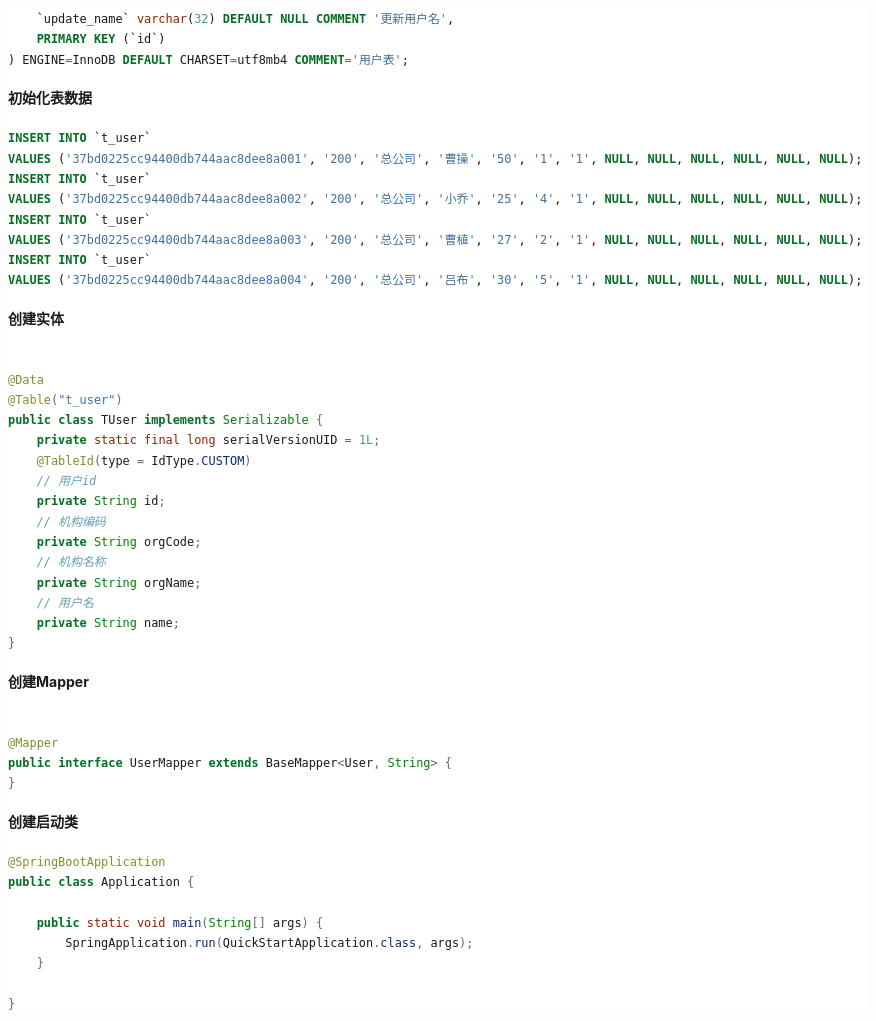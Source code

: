 ```sql
    `update_name` varchar(32) DEFAULT NULL COMMENT '更新用户名',
    PRIMARY KEY (`id`)
) ENGINE=InnoDB DEFAULT CHARSET=utf8mb4 COMMENT='用户表';
```

#### 初始化表数据

```sql
INSERT INTO `t_user`
VALUES ('37bd0225cc94400db744aac8dee8a001', '200', '总公司', '曹操', '50', '1', '1', NULL, NULL, NULL, NULL, NULL, NULL);
INSERT INTO `t_user`
VALUES ('37bd0225cc94400db744aac8dee8a002', '200', '总公司', '小乔', '25', '4', '1', NULL, NULL, NULL, NULL, NULL, NULL);
INSERT INTO `t_user`
VALUES ('37bd0225cc94400db744aac8dee8a003', '200', '总公司', '曹植', '27', '2', '1', NULL, NULL, NULL, NULL, NULL, NULL);
INSERT INTO `t_user`
VALUES ('37bd0225cc94400db744aac8dee8a004', '200', '总公司', '吕布', '30', '5', '1', NULL, NULL, NULL, NULL, NULL, NULL);
```

#### 创建实体

```java

@Data
@Table("t_user")
public class TUser implements Serializable {
    private static final long serialVersionUID = 1L;
    @TableId(type = IdType.CUSTOM)
    // 用户id 
    private String id;
    // 机构编码
    private String orgCode;
    // 机构名称
    private String orgName;
    // 用户名
    private String name;
}
```

#### 创建Mapper

```java

@Mapper
public interface UserMapper extends BaseMapper<User, String> {
}
```

#### 创建启动类

``` java
@SpringBootApplication
public class Application {

    public static void main(String[] args) {
        SpringApplication.run(QuickStartApplication.class, args);
    }

}
```
